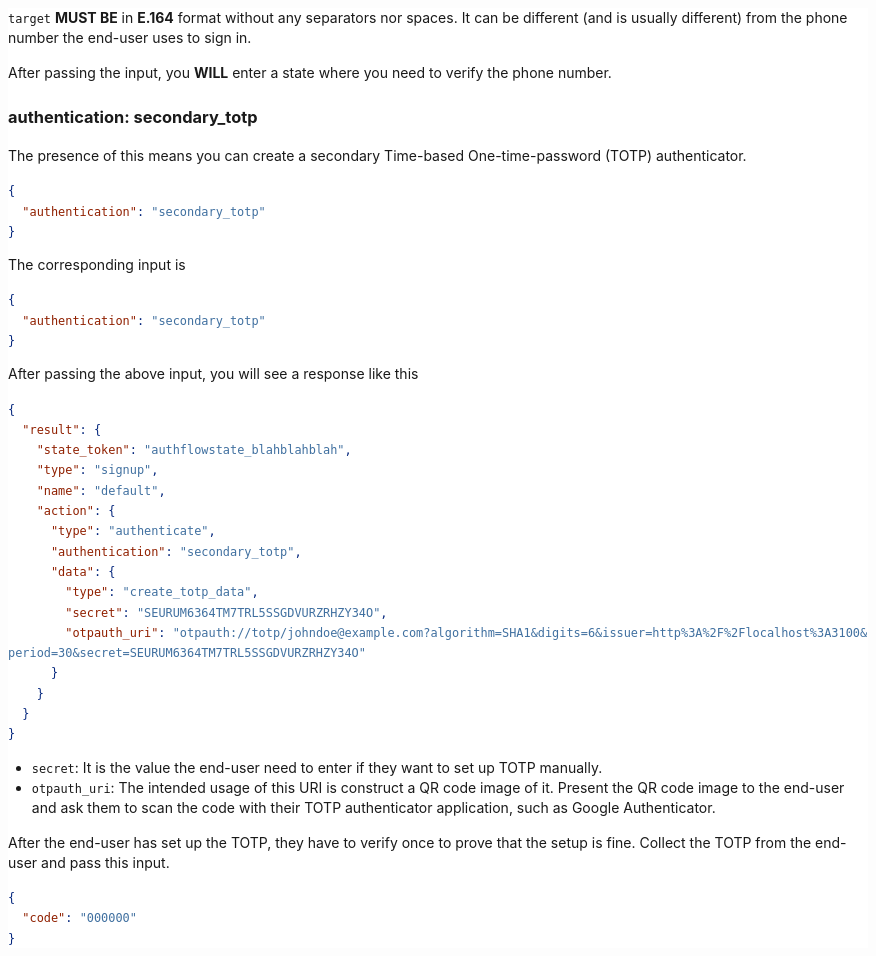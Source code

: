`target` **MUST BE** in **E.164** format without any separators nor spaces. It can be different (and is usually different) from the phone number the end-user uses to sign in.

After passing the input, you **WILL** enter a state where you need to verify the phone number.

### authentication: secondary_totp

The presence of this means you can create a secondary Time-based One-time-password (TOTP) authenticator.

```json
{
  "authentication": "secondary_totp"
}
```

The corresponding input is

```json
{
  "authentication": "secondary_totp"
}
```

After passing the above input, you will see a response like this

```json
{
  "result": {
    "state_token": "authflowstate_blahblahblah",
    "type": "signup",
    "name": "default",
    "action": {
      "type": "authenticate",
      "authentication": "secondary_totp",
      "data": {
        "type": "create_totp_data",
        "secret": "SEURUM6364TM7TRL5SSGDVURZRHZY34O",
        "otpauth_uri": "otpauth://totp/johndoe@example.com?algorithm=SHA1&digits=6&issuer=http%3A%2F%2Flocalhost%3A3100&period=30&secret=SEURUM6364TM7TRL5SSGDVURZRHZY34O"
      }
    }
  }
}
```

- `secret`: It is the value the end-user need to enter if they want to set up TOTP manually.
- `otpauth_uri`: The intended usage of this URI is construct a QR code image of it. Present the QR code image to the end-user and ask them to scan the code with their TOTP authenticator application, such as Google Authenticator.

After the end-user has set up the TOTP, they have to verify once to prove that the setup is fine. Collect the TOTP from the end-user and pass this input.

```json
{
  "code": "000000"
}
```

